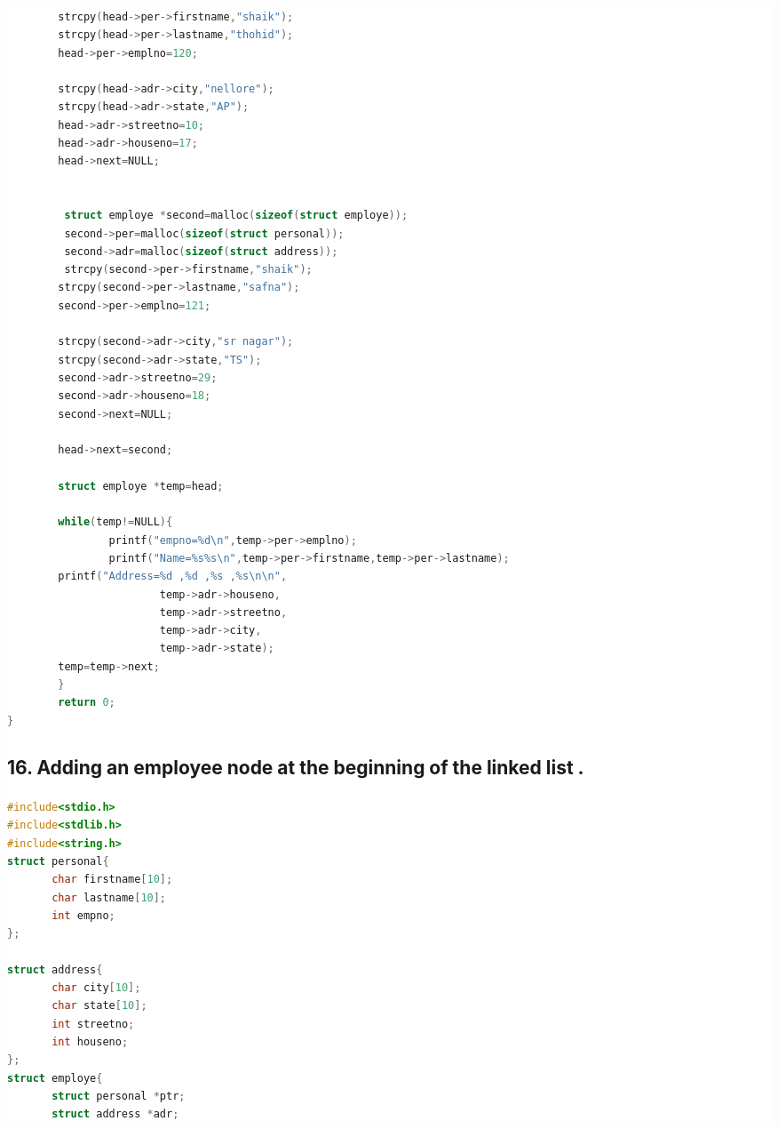 ```c
        strcpy(head->per->firstname,"shaik");
        strcpy(head->per->lastname,"thohid");
        head->per->emplno=120;

        strcpy(head->adr->city,"nellore");
        strcpy(head->adr->state,"AP");
        head->adr->streetno=10;
        head->adr->houseno=17;
        head->next=NULL;


         struct employe *second=malloc(sizeof(struct employe));
         second->per=malloc(sizeof(struct personal));
         second->adr=malloc(sizeof(struct address));
         strcpy(second->per->firstname,"shaik");
        strcpy(second->per->lastname,"safna");
        second->per->emplno=121;

        strcpy(second->adr->city,"sr nagar");
        strcpy(second->adr->state,"TS");
        second->adr->streetno=29;
        second->adr->houseno=18;
        second->next=NULL;

        head->next=second;

        struct employe *temp=head;

        while(temp!=NULL){
                printf("empno=%d\n",temp->per->emplno);
                printf("Name=%s%s\n",temp->per->firstname,temp->per->lastname);
        printf("Address=%d ,%d ,%s ,%s\n\n",
                        temp->adr->houseno,
                        temp->adr->streetno,
                        temp->adr->city,
                        temp->adr->state);
        temp=temp->next;
        }
        return 0;
}
```
 ## 16. Adding an employee node at the beginning of the linked list .
 ```c
#include<stdio.h>
#include<stdlib.h>
#include<string.h>
struct personal{
        char firstname[10];
        char lastname[10];
        int empno;
};

struct address{
        char city[10];
        char state[10];
        int streetno;
        int houseno;
};
struct employe{
        struct personal *ptr;
        struct address *adr;
 ```